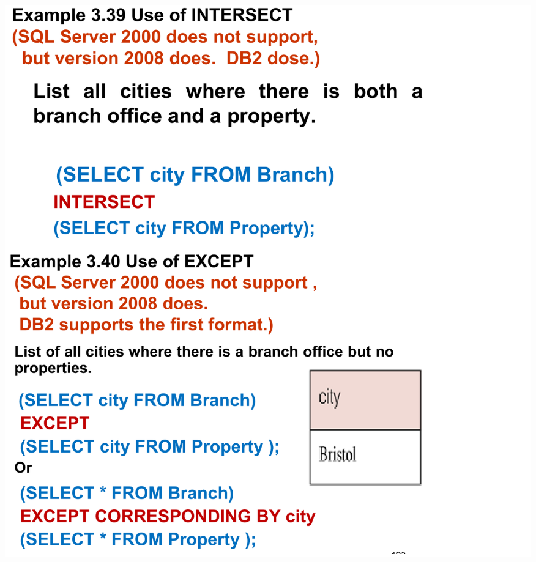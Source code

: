 <img src="数据库期末总结.assets/image-20220526230752795.png" alt="image-20220526230752795" style="zoom:67%;" />

<img src="数据库期末总结.assets/image-20220526230808649.png" alt="image-20220526230808649" style="zoom:67%;" />
